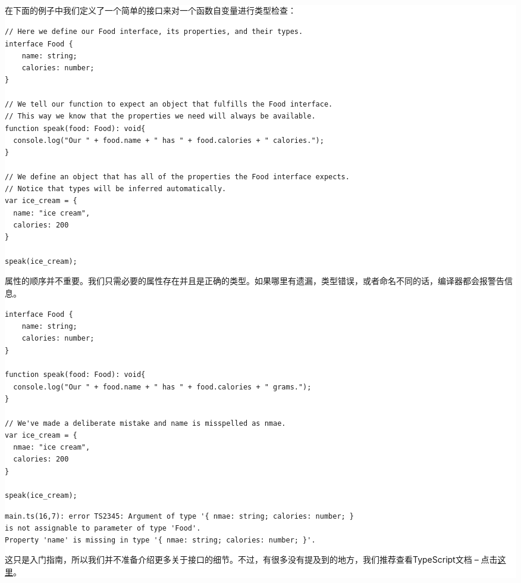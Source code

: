 在下面的例子中我们定义了一个简单的接口来对一个函数自变量进行类型检查：

```
// Here we define our Food interface, its properties, and their types.
interface Food {
    name: string;
    calories: number;
}

// We tell our function to expect an object that fulfills the Food interface. 
// This way we know that the properties we need will always be available.
function speak(food: Food): void{
  console.log("Our " + food.name + " has " + food.calories + " calories.");
}

// We define an object that has all of the properties the Food interface expects.
// Notice that types will be inferred automatically.
var ice_cream = {
  name: "ice cream", 
  calories: 200
}

speak(ice_cream);
```

属性的顺序并不重要。我们只需必要的属性存在并且是正确的类型。如果哪里有遗漏，类型错误，或者命名不同的话，编译器都会报警告信息。

```
interface Food {
    name: string;
    calories: number;
}
 
function speak(food: Food): void{
  console.log("Our " + food.name + " has " + food.calories + " grams.");
}
 
// We've made a deliberate mistake and name is misspelled as nmae.
var ice_cream = {
  nmae: "ice cream", 
  calories: 200
}
 
speak(ice_cream);
```

```
main.ts(16,7): error TS2345: Argument of type '{ nmae: string; calories: number; } 
is not assignable to parameter of type 'Food'. 
Property 'name' is missing in type '{ nmae: string; calories: number; }'.
```

这只是入门指南，所以我们并不准备介绍更多关于接口的细节。不过，有很多没有提及到的地方，我们推荐查看TypeScript文档 – 点击[这里](http://www.typescriptlang.org/docs/handbook/interfaces.html)。
